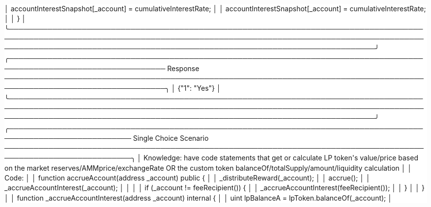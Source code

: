 │     accountInterestSnapshot[_account] = cumulativeInterestRate;                                                                                                                                                                                       │
│     accountInterestSnapshot[_account] = cumulativeInterestRate;                                                                                                                                                                                       │
│   }                                                                                                                                                                                                                                                   │
╰───────────────────────────────────────────────────────────────────────────────────────────────────────────────────────────────────────────────────────────────────────────────────────────────────────────────────────────────────────────────────────╯
╭────────────────────────────────────────────────────────────────────────────────────────────────────────────────────── Response ───────────────────────────────────────────────────────────────────────────────────────────────────────────────────────╮
│ {"1": "Yes"}                                                                                                                                                                                                                                          │
╰───────────────────────────────────────────────────────────────────────────────────────────────────────────────────────────────────────────────────────────────────────────────────────────────────────────────────────────────────────────────────────╯
╭─────────────────────────────────────────────────────────────────────────────────────────────────────────────── Single Choice Scenario ────────────────────────────────────────────────────────────────────────────────────────────────────────────────╮
│ Knowledge: have code statements that get or calculate LP token's value/price based on the market reserves/AMMprice/exchangeRate OR the custom token balanceOf/totalSupply/amount/liquidity calculation                                                │
│ Code:                                                                                                                                                                                                                                                 │
│   function accrueAccount(address _account) public {                                                                                                                                                                                                   │
│     _distributeReward(_account);                                                                                                                                                                                                                      │
│     accrue();                                                                                                                                                                                                                                         │
│     _accrueAccountInterest(_account);                                                                                                                                                                                                                 │
│                                                                                                                                                                                                                                                       │
│     if (_account != feeRecipient()) {                                                                                                                                                                                                                 │
│       _accrueAccountInterest(feeRecipient());                                                                                                                                                                                                         │
│     }                                                                                                                                                                                                                                                 │
│   }                                                                                                                                                                                                                                                   │
│   function _accrueAccountInterest(address _account) internal {                                                                                                                                                                                        │
│     uint lpBalanceA = lpToken.balanceOf(_account);                                                                                                                                                                                                    │